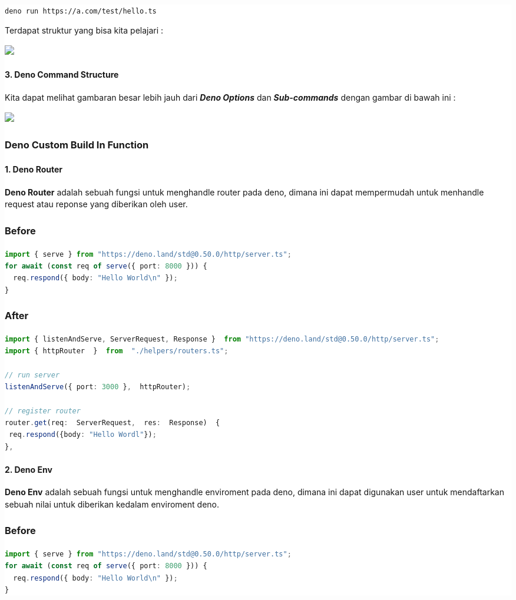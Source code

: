 ```
deno run https://a.com/test/hello.ts
```

Terdapat struktur yang bisa kita pelajari :

<img src="Assets/DenoSubCommand.png">



#### 3. Deno Command Structure

Kita dapat melihat gambaran besar lebih jauh dari ***Deno Options*** dan ***Sub-commands*** dengan gambar di bawah ini :

<img src="Assets/DenoCommand.png">

### Deno Custom Build In Function

#### 1. Deno Router

**Deno Router** adalah sebuah fungsi untuk menghandle router pada deno, dimana ini dapat mempermudah untuk menhandle request atau reponse yang diberikan oleh user.

### Before
```typescript
import { serve } from "https://deno.land/std@0.50.0/http/server.ts";
for await (const req of serve({ port: 8000 })) {
  req.respond({ body: "Hello World\n" });
}
```

### After
``` typescript
import { listenAndServe, ServerRequest, Response }  from "https://deno.land/std@0.50.0/http/server.ts";
import { httpRouter  }  from  "./helpers/routers.ts";

// run server
listenAndServe({ port: 3000 },  httpRouter);

// register router
router.get(req:  ServerRequest,  res:  Response)  {
 req.respond({body: "Hello Wordl"});
},
```
#### 2. Deno Env

**Deno Env** adalah sebuah fungsi untuk menghandle enviroment pada deno, dimana ini dapat digunakan user untuk mendaftarkan sebuah nilai untuk diberikan kedalam enviroment deno.

### Before
```typescript
import { serve } from "https://deno.land/std@0.50.0/http/server.ts";
for await (const req of serve({ port: 8000 })) {
  req.respond({ body: "Hello World\n" });
}
```
